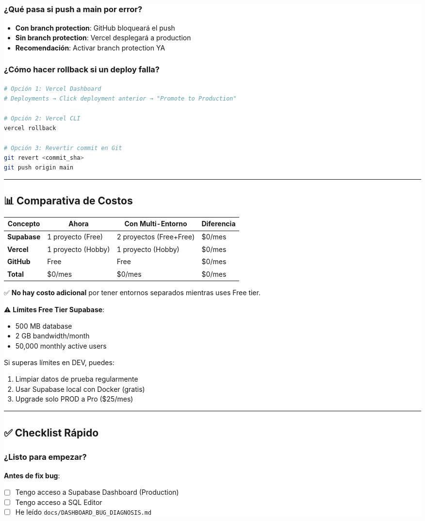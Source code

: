 ### ¿Qué pasa si push a main por error?
- **Con branch protection**: GitHub bloqueará el push
- **Sin branch protection**: Vercel desplegará a production
- **Recomendación**: Activar branch protection YA

### ¿Cómo hacer rollback si un deploy falla?
```bash
# Opción 1: Vercel Dashboard
# Deployments → Click deployment anterior → "Promote to Production"

# Opción 2: Vercel CLI
vercel rollback

# Opción 3: Revertir commit en Git
git revert <commit_sha>
git push origin main
```

---

## 📊 Comparativa de Costos

| Concepto | Ahora | Con Multi-Entorno | Diferencia |
|----------|-------|-------------------|------------|
| **Supabase** | 1 proyecto (Free) | 2 proyectos (Free+Free) | $0/mes |
| **Vercel** | 1 proyecto (Hobby) | 1 proyecto (Hobby) | $0/mes |
| **GitHub** | Free | Free | $0/mes |
| **Total** | $0/mes | $0/mes | $0/mes |

✅ **No hay costo adicional** por tener entornos separados mientras uses Free tier.

⚠️ **Límites Free Tier Supabase**:
- 500 MB database
- 2 GB bandwidth/month
- 50,000 monthly active users

Si superas límites en DEV, puedes:
1. Limpiar datos de prueba regularmente
2. Usar Supabase local con Docker (gratis)
3. Upgrade solo PROD a Pro ($25/mes)

---

## ✅ Checklist Rápido

### ¿Listo para empezar?

**Antes de fix bug**:
- [ ] Tengo acceso a Supabase Dashboard (Production)
- [ ] Tengo acceso a SQL Editor
- [ ] He leído `docs/DASHBOARD_BUG_DIAGNOSIS.md`
